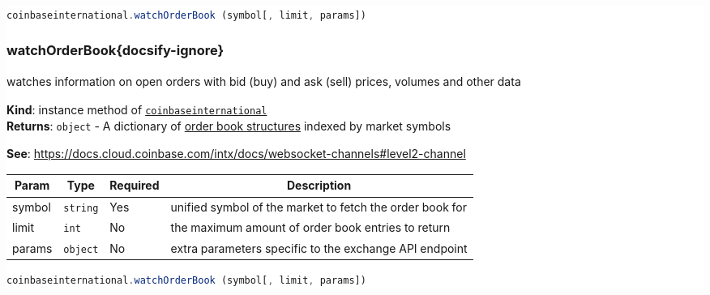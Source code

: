 
```javascript
coinbaseinternational.watchOrderBook (symbol[, limit, params])
```


<a name="watchOrderBook" id="watchorderbook"></a>

### watchOrderBook{docsify-ignore}
watches information on open orders with bid (buy) and ask (sell) prices, volumes and other data

**Kind**: instance method of [<code>coinbaseinternational</code>](#coinbaseinternational)  
**Returns**: <code>object</code> - A dictionary of [order book structures](https://docs.ccxt.com/#/?id=order-book-structure) indexed by market symbols

**See**: https://docs.cloud.coinbase.com/intx/docs/websocket-channels#level2-channel  

| Param | Type | Required | Description |
| --- | --- | --- | --- |
| symbol | <code>string</code> | Yes | unified symbol of the market to fetch the order book for |
| limit | <code>int</code> | No | the maximum amount of order book entries to return |
| params | <code>object</code> | No | extra parameters specific to the exchange API endpoint |


```javascript
coinbaseinternational.watchOrderBook (symbol[, limit, params])
```

